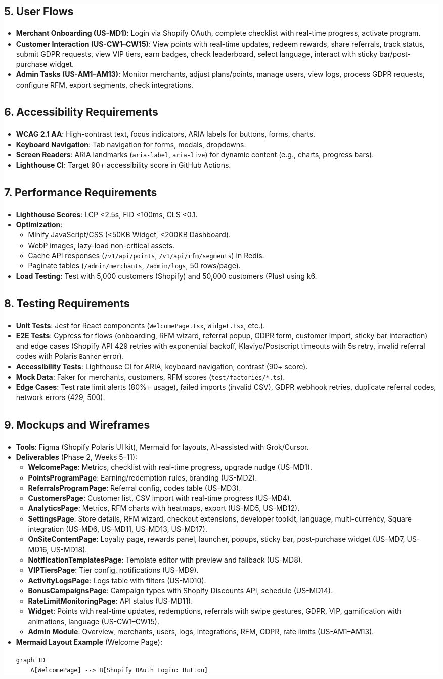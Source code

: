 ## 5. User Flows
- **Merchant Onboarding (US-MD1)**: Login via Shopify OAuth, complete checklist with real-time progress, activate program.
- **Customer Interaction (US-CW1–CW15)**: View points with real-time updates, redeem rewards, share referrals, track status, submit GDPR requests, view VIP tiers, earn badges, check leaderboard, select language, interact with sticky bar/post-purchase widget.
- **Admin Tasks (US-AM1–AM13)**: Monitor merchants, adjust plans/points, manage users, view logs, process GDPR requests, configure RFM, export segments, check integrations.

## 6. Accessibility Requirements
- **WCAG 2.1 AA**: High-contrast text, focus indicators, ARIA labels for buttons, forms, charts.
- **Keyboard Navigation**: Tab navigation for forms, modals, dropdowns.
- **Screen Readers**: ARIA landmarks (`aria-label`, `aria-live`) for dynamic content (e.g., charts, progress bars).
- **Lighthouse CI**: Target 90+ accessibility score in GitHub Actions.

## 7. Performance Requirements
- **Lighthouse Scores**: LCP <2.5s, FID <100ms, CLS <0.1.
- **Optimization**:
  - Minify JavaScript/CSS (<50KB Widget, <200KB Dashboard).
  - WebP images, lazy-load non-critical assets.
  - Cache API responses (`/v1/api/points`, `/v1/api/rfm/segments`) in Redis.
  - Paginate tables (`/admin/merchants`, `/admin/logs`, 50 rows/page).
- **Load Testing**: Test with 5,000 customers (Shopify) and 50,000 customers (Plus) using k6.

## 8. Testing Requirements
- **Unit Tests**: Jest for React components (`WelcomePage.tsx`, `Widget.tsx`, etc.).
- **E2E Tests**: Cypress for flows (onboarding, RFM wizard, referral popup, GDPR form, customer import, sticky bar interaction) and edge cases (Shopify API 429 retries with exponential backoff, Klaviyo/Postscript timeouts with 5s retry, invalid referral codes with Polaris `Banner` error).
- **Accessibility Tests**: Lighthouse CI for ARIA, keyboard navigation, contrast (90+ score).
- **Mock Data**: Faker for merchants, customers, RFM scores (`test/factories/*.ts`).
- **Edge Cases**: Test rate limit alerts (80%+ usage), failed imports (invalid CSV), GDPR webhook retries, duplicate referral codes, network errors (429, 500).

## 9. Mockups and Wireframes
- **Tools**: Figma (Shopify Polaris UI kit), Mermaid for layouts, AI-assisted with Grok/Cursor.
- **Deliverables** (Phase 2, Weeks 5–11):
  - **WelcomePage**: Metrics, checklist with real-time progress, upgrade nudge (US-MD1).
  - **PointsProgramPage**: Earning/redemption rules, branding (US-MD2).
  - **ReferralsProgramPage**: Referral config, codes table (US-MD3).
  - **CustomersPage**: Customer list, CSV import with real-time progress (US-MD4).
  - **AnalyticsPage**: Metrics, RFM charts with heatmaps, export (US-MD5, US-MD12).
  - **SettingsPage**: Store details, RFM wizard, checkout extensions, developer toolkit, language, multi-currency, Square integration (US-MD6, US-MD11, US-MD13, US-MD17).
  - **OnSiteContentPage**: Loyalty page, rewards panel, launcher, popups, sticky bar, post-purchase widget (US-MD7, US-MD16, US-MD18).
  - **NotificationTemplatesPage**: Template editor with preview and fallback (US-MD8).
  - **VIPTiersPage**: Tier config, notifications (US-MD9).
  - **ActivityLogsPage**: Logs table with filters (US-MD10).
  - **BonusCampaignsPage**: Campaign types with Shopify Discounts API, schedule (US-MD14).
  - **RateLimitMonitoringPage**: API status (US-MD11).
  - **Widget**: Points with real-time updates, redemptions, referrals with swipe gestures, GDPR, VIP, gamification with animations, language (US-CW1–CW15).
  - **Admin Module**: Overview, merchants, users, logs, integrations, RFM, GDPR, rate limits (US-AM1–AM13).
- **Mermaid Layout Example** (Welcome Page):
  ```mermaid
  graph TD
      A[WelcomePage] --> B[Shopify OAuth Login: Button]
  ```
